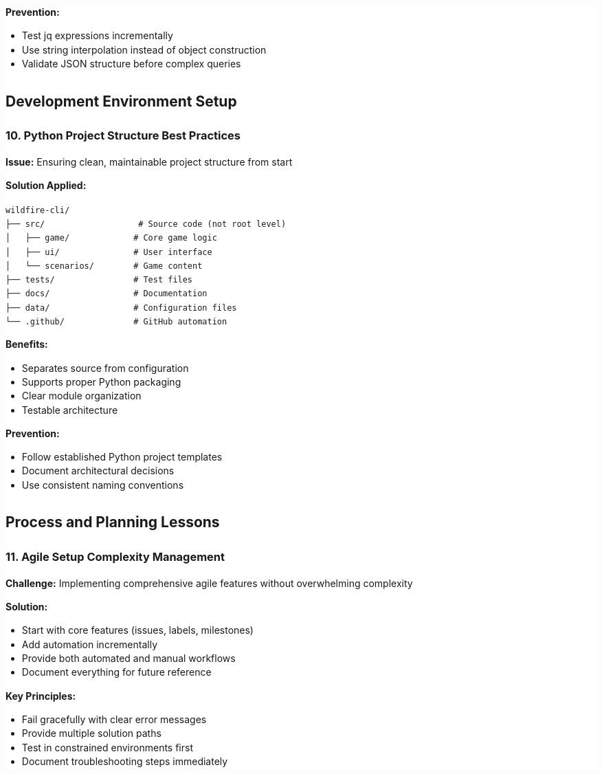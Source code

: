 **Prevention:**
- Test jq expressions incrementally
- Use string interpolation instead of object construction
- Validate JSON structure before complex queries

## Development Environment Setup

### 10. Python Project Structure Best Practices

**Issue:** Ensuring clean, maintainable project structure from start

**Solution Applied:**
```
wildfire-cli/
├── src/                   # Source code (not root level)
│   ├── game/             # Core game logic
│   ├── ui/               # User interface
│   └── scenarios/        # Game content
├── tests/                # Test files
├── docs/                 # Documentation
├── data/                 # Configuration files
└── .github/              # GitHub automation
```

**Benefits:**
- Separates source from configuration
- Supports proper Python packaging
- Clear module organization
- Testable architecture

**Prevention:**
- Follow established Python project templates
- Document architectural decisions
- Use consistent naming conventions

## Process and Planning Lessons

### 11. Agile Setup Complexity Management

**Challenge:** Implementing comprehensive agile features without overwhelming complexity

**Solution:**
- Start with core features (issues, labels, milestones)
- Add automation incrementally
- Provide both automated and manual workflows
- Document everything for future reference

**Key Principles:**
- Fail gracefully with clear error messages
- Provide multiple solution paths
- Test in constrained environments first
- Document troubleshooting steps immediately
